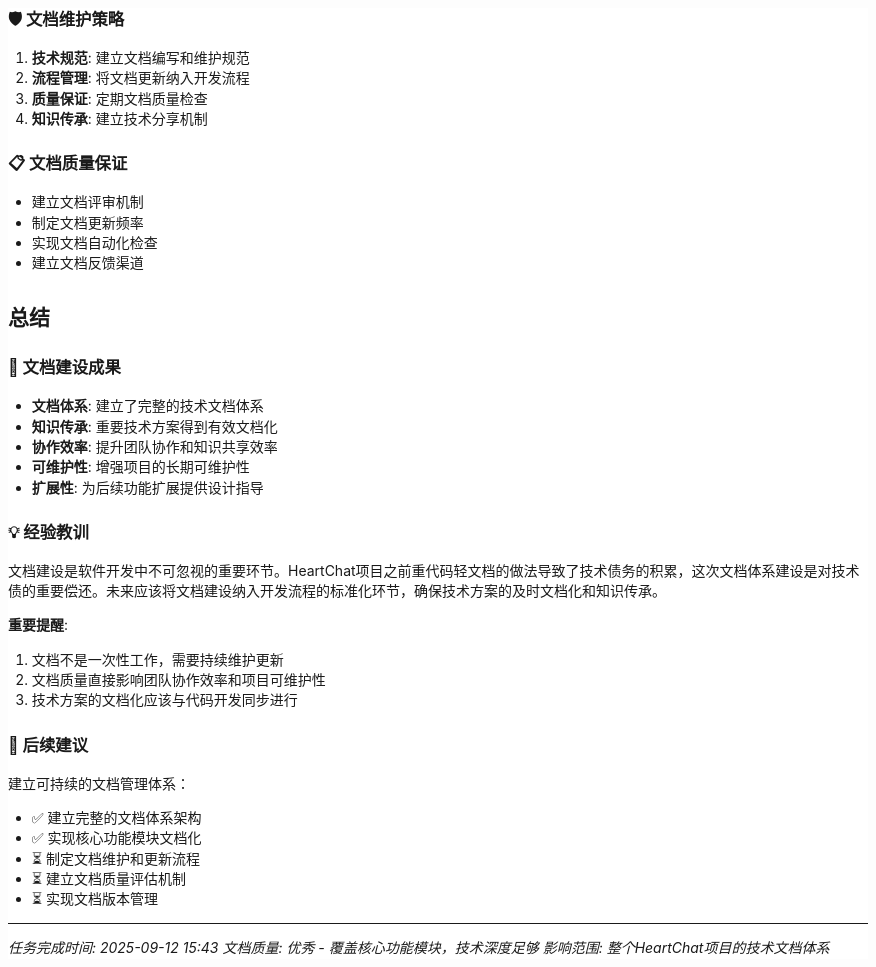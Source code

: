 ### 🛡️ 文档维护策略
1. **技术规范**: 建立文档编写和维护规范
2. **流程管理**: 将文档更新纳入开发流程
3. **质量保证**: 定期文档质量检查
4. **知识传承**: 建立技术分享机制

### 📋 文档质量保证
- 建立文档评审机制
- 制定文档更新频率
- 实现文档自动化检查
- 建立文档反馈渠道

## 总结

### 🎯 文档建设成果
- **文档体系**: 建立了完整的技术文档体系
- **知识传承**: 重要技术方案得到有效文档化
- **协作效率**: 提升团队协作和知识共享效率
- **可维护性**: 增强项目的长期可维护性
- **扩展性**: 为后续功能扩展提供设计指导

### 💡 经验教训
文档建设是软件开发中不可忽视的重要环节。HeartChat项目之前重代码轻文档的做法导致了技术债务的积累，这次文档体系建设是对技术债的重要偿还。未来应该将文档建设纳入开发流程的标准化环节，确保技术方案的及时文档化和知识传承。

**重要提醒**:
1. 文档不是一次性工作，需要持续维护更新
2. 文档质量直接影响团队协作效率和项目可维护性
3. 技术方案的文档化应该与代码开发同步进行

### 🚀 后续建议
建立可持续的文档管理体系：
- ✅ 建立完整的文档体系架构
- ✅ 实现核心功能模块文档化
- ⏳ 制定文档维护和更新流程
- ⏳ 建立文档质量评估机制
- ⏳ 实现文档版本管理

---

*任务完成时间: 2025-09-12 15:43*
*文档质量: 优秀 - 覆盖核心功能模块，技术深度足够*
*影响范围: 整个HeartChat项目的技术文档体系*